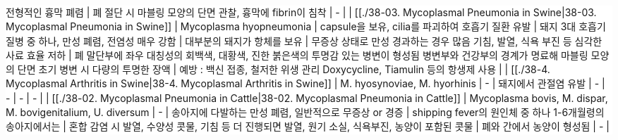 전형적인 흉막 폐렴 | 폐 절단 시 마블링 모양의 단면 관찰, 흉막에 fibrin이 침착                                                            | \-                                                    |
| [[./38-03. Mycoplasmal Pneumonia in Swine\|38-03. Mycoplasmal Pneumonia in Swine]]                   | Mycoplasma hyopneumonia                                     | capsule을 보유, cilia를 파괴하여 호흡기 질환 유발 | 돼지 3대 호흡기 질병 중 하나, 만성 폐렴, 전염성 매우 강함 | 대부분의 돼지가 항체를 보유                                                       | 무증상 상태로 만성 경과하는 경우 많음
기침, 발열, 식욕 부진 등
심각한 사료 효율 저하                                | 폐 말단부에 좌우 대칭성의 회백색, 대황색, 진한 붉은색의 투명감 있는 병변이 형성됨
병변부와 건강부의 경계가 명료해 마블링 모양의 단면
초기 병변 시 다량의 투명한 장액 | 예방 : 백신 접종, 철저한 위생 관리
Doxycycline, Tiamulin 등의 항생제 사용 |
| [[./38-4. Mycoplasmal Arthritis in Swine\|38-4. Mycoplasmal Arthritis in Swine]]                     | M. hyosynoviae, M. hyorhinis                                | \-                                 | 돼지에서 관절염 유발                         | \-                                                                    | \-                                                                                | \-                                                                                              | \-                                                    |
| [[./38-02. Mycoplasmal Pneumonia in Cattle\|38-02. Mycoplasmal Pneumonia in Cattle]]                 | Mycoplasma bovis, M. dispar, M. bovigenitalium, U. diversum | \-                                 | 송아지에 다발하는 만성 폐렴, 일반적으로 무증상 or 경증    | shipping fever의 원인체 중 하나
1-6개월령의 송아지에서는                               | 혼합 감염 시 발열, 수양성 콧물, 기침 등
 더 진행되면 발열, 원기 소실, 식욕부진, 농양이 포함된 콧물                      | 폐와 간에서 농양이 형성됨                                                                                  | \-                                                    |


